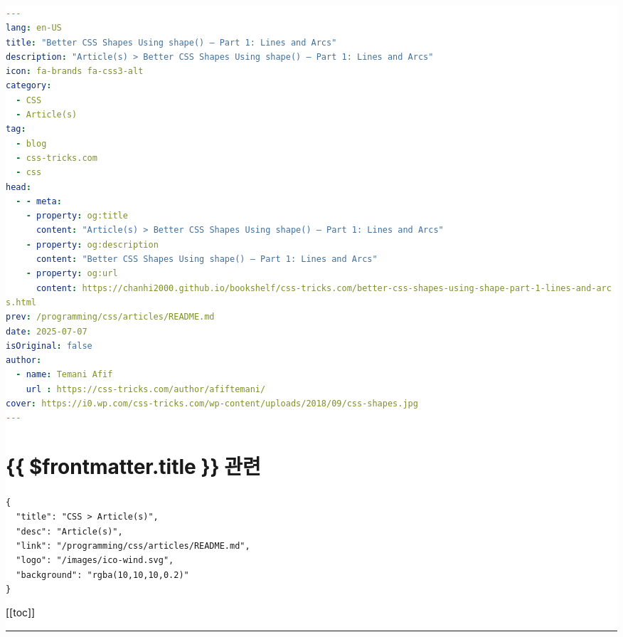 ```yaml
---
lang: en-US
title: "Better CSS Shapes Using shape() — Part 1: Lines and Arcs"
description: "Article(s) > Better CSS Shapes Using shape() — Part 1: Lines and Arcs"
icon: fa-brands fa-css3-alt
category:
  - CSS
  - Article(s)
tag:
  - blog
  - css-tricks.com
  - css
head:
  - - meta:
    - property: og:title
      content: "Article(s) > Better CSS Shapes Using shape() — Part 1: Lines and Arcs"
    - property: og:description
      content: "Better CSS Shapes Using shape() — Part 1: Lines and Arcs"
    - property: og:url
      content: https://chanhi2000.github.io/bookshelf/css-tricks.com/better-css-shapes-using-shape-part-1-lines-and-arcs.html
prev: /programming/css/articles/README.md
date: 2025-07-07
isOriginal: false
author:
  - name: Temani Afif
    url : https://css-tricks.com/author/afiftemani/
cover: https://i0.wp.com/css-tricks.com/wp-content/uploads/2018/09/css-shapes.jpg
---
```


# {{ $frontmatter.title }} 관련

```component VPCard
{
  "title": "CSS > Article(s)",
  "desc": "Article(s)",
  "link": "/programming/css/articles/README.md",
  "logo": "/images/ico-wind.svg",
  "background": "rgba(10,10,10,0.2)"
}
```

[[toc]]

---

<SiteInfo
  name="Better CSS Shapes Using shape() — Part 1: Lines and Arcs"
  desc="This is the first part of a series that dives deep into the shape function, starting with shapes that use lines and arcs."
  url="https://css-tricks.com/better-css-shapes-using-shape-part-1-lines-and-arcs"
  logo="https://css-tricks/favicon.svg"
  preview="https://i0.wp.com/css-tricks.com/wp-content/uploads/2018/09/css-shapes.jpg"/>
